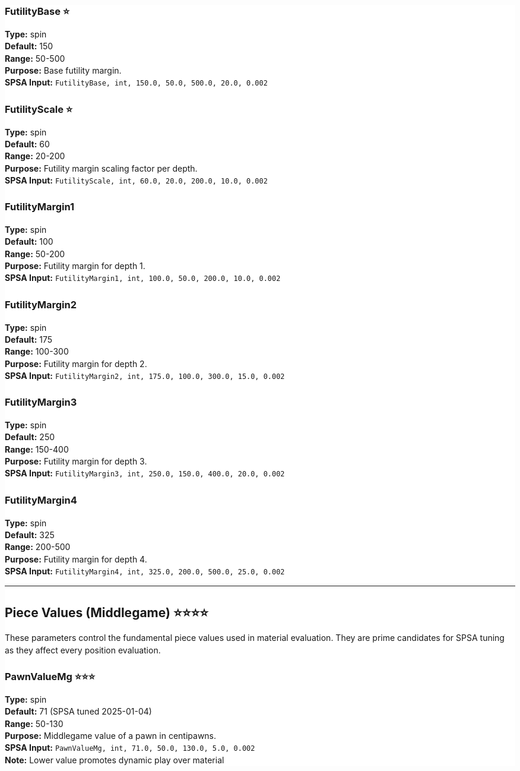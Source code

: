 ### FutilityBase ⭐
**Type:** spin  
**Default:** 150  
**Range:** 50-500  
**Purpose:** Base futility margin.  
**SPSA Input:** `FutilityBase, int, 150.0, 50.0, 500.0, 20.0, 0.002`  

### FutilityScale ⭐
**Type:** spin  
**Default:** 60  
**Range:** 20-200  
**Purpose:** Futility margin scaling factor per depth.  
**SPSA Input:** `FutilityScale, int, 60.0, 20.0, 200.0, 10.0, 0.002`  

### FutilityMargin1
**Type:** spin  
**Default:** 100  
**Range:** 50-200  
**Purpose:** Futility margin for depth 1.  
**SPSA Input:** `FutilityMargin1, int, 100.0, 50.0, 200.0, 10.0, 0.002`  

### FutilityMargin2
**Type:** spin  
**Default:** 175  
**Range:** 100-300  
**Purpose:** Futility margin for depth 2.  
**SPSA Input:** `FutilityMargin2, int, 175.0, 100.0, 300.0, 15.0, 0.002`  

### FutilityMargin3
**Type:** spin  
**Default:** 250  
**Range:** 150-400  
**Purpose:** Futility margin for depth 3.  
**SPSA Input:** `FutilityMargin3, int, 250.0, 150.0, 400.0, 20.0, 0.002`  

### FutilityMargin4
**Type:** spin  
**Default:** 325  
**Range:** 200-500  
**Purpose:** Futility margin for depth 4.  
**SPSA Input:** `FutilityMargin4, int, 325.0, 200.0, 500.0, 25.0, 0.002`  

---

## Piece Values (Middlegame) ⭐⭐⭐⭐

These parameters control the fundamental piece values used in material evaluation. They are prime candidates for SPSA tuning as they affect every position evaluation.

### PawnValueMg ⭐⭐⭐
**Type:** spin  
**Default:** 71 (SPSA tuned 2025-01-04)  
**Range:** 50-130  
**Purpose:** Middlegame value of a pawn in centipawns.  
**SPSA Input:** `PawnValueMg, int, 71.0, 50.0, 130.0, 5.0, 0.002`  
**Note:** Lower value promotes dynamic play over material
